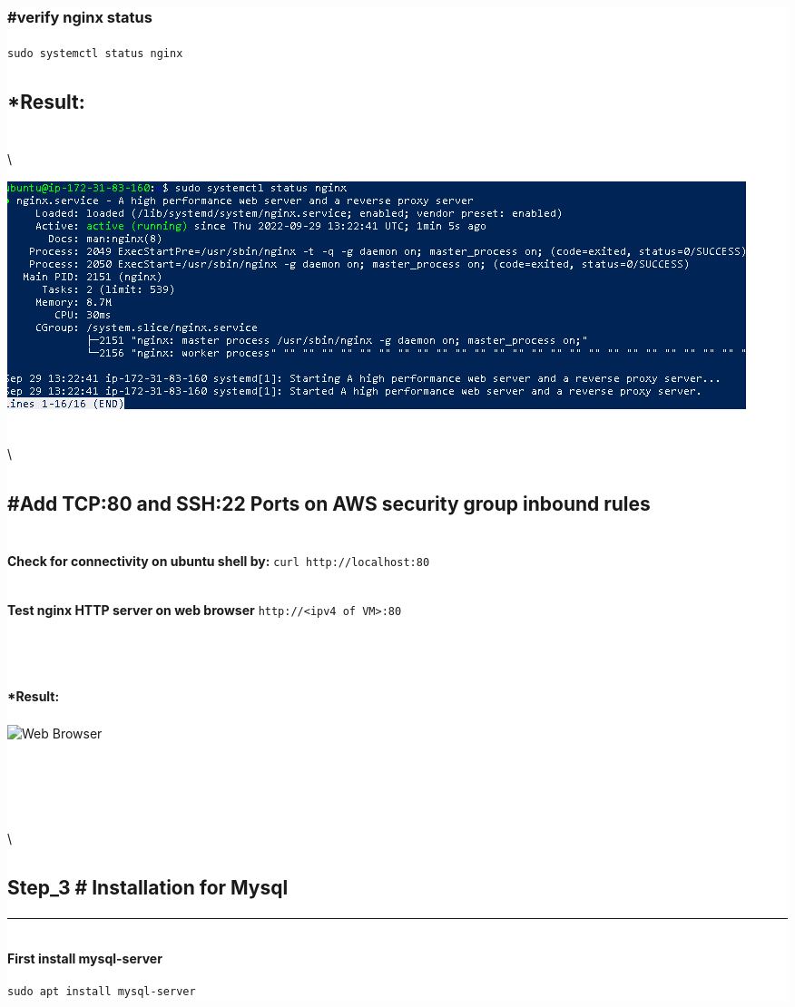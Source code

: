 ### #__verify nginx status__
```nginx
sudo systemctl status nginx
```
## *__Result:__

\
\

![nginx status](./images/nginx_status.PNG)


\
\
## #__Add TCP:80 and SSH:22 Ports on AWS security group inbound rules__


\
__Check for connectivity on ubuntu shell by:__
```curl http://localhost:80```

\
__Test nginx HTTP server on web browser__
```http://<ipv4 of VM>:80```

\
\
\
__*Result:__
\
\
![Web Browser](/images/nginx_web.PNG)

\
\
\
\
\
## __**Step_3** # Installation for Mysql__
___


\
__First install mysql-server__


```nginx
sudo apt install mysql-server
```
